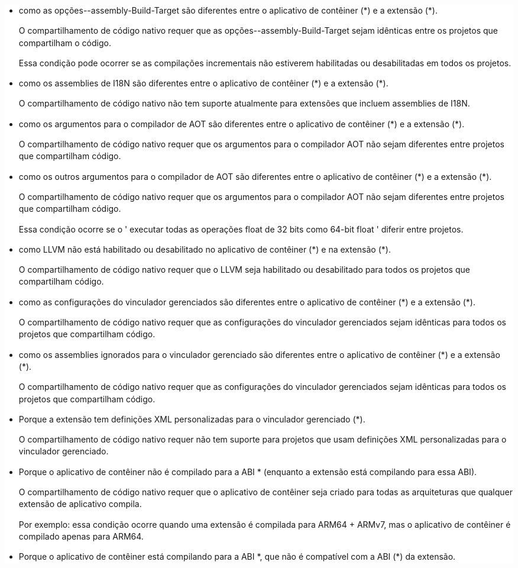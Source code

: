 - como as opções--assembly-Build-Target são diferentes entre o aplicativo de contêiner (\*) e a extensão (\*).

  O compartilhamento de código nativo requer que as opções--assembly-Build-Target sejam idênticas entre os projetos que compartilham o código.

  Essa condição pode ocorrer se as compilações incrementais não estiverem habilitadas ou desabilitadas em todos os projetos.

- como os assemblies de I18N são diferentes entre o aplicativo de contêiner (\*) e a extensão (\*).

  O compartilhamento de código nativo não tem suporte atualmente para extensões que incluem assemblies de I18N.

- como os argumentos para o compilador de AOT são diferentes entre o aplicativo de contêiner (\*) e a extensão (\*).

  O compartilhamento de código nativo requer que os argumentos para o compilador AOT não sejam diferentes entre projetos que compartilham código.

- como os outros argumentos para o compilador de AOT são diferentes entre o aplicativo de contêiner (\*) e a extensão (\*).

  O compartilhamento de código nativo requer que os argumentos para o compilador AOT não sejam diferentes entre projetos que compartilham código.

  Essa condição ocorre se o ' executar todas as operações float de 32 bits como 64-bit float ' diferir entre projetos.

- como LLVM não está habilitado ou desabilitado no aplicativo de contêiner (\*) e na extensão (\*).

  O compartilhamento de código nativo requer que o LLVM seja habilitado ou desabilitado para todos os projetos que compartilham código.

- como as configurações do vinculador gerenciados são diferentes entre o aplicativo de contêiner (\*) e a extensão (\*).

  O compartilhamento de código nativo requer que as configurações do vinculador gerenciados sejam idênticas para todos os projetos que compartilham código.

- como os assemblies ignorados para o vinculador gerenciado são diferentes entre o aplicativo de contêiner (\*) e a extensão (\*).

  O compartilhamento de código nativo requer que as configurações do vinculador gerenciados sejam idênticas para todos os projetos que compartilham código.

- Porque a extensão tem definições XML personalizadas para o vinculador gerenciado (*).

  O compartilhamento de código nativo requer não tem suporte para projetos que usam definições XML personalizadas para o vinculador gerenciado.

- Porque o aplicativo de contêiner não é compilado para a ABI * (enquanto a extensão está compilando para essa ABI).

  O compartilhamento de código nativo requer que o aplicativo de contêiner seja criado para todas as arquiteturas que qualquer extensão de aplicativo compila.

  Por exemplo: essa condição ocorre quando uma extensão é compilada para ARM64 + ARMv7, mas o aplicativo de contêiner é compilado apenas para ARM64.

- Porque o aplicativo de contêiner está compilando para a ABI \*, que não é compatível com a ABI (\*) da extensão.
